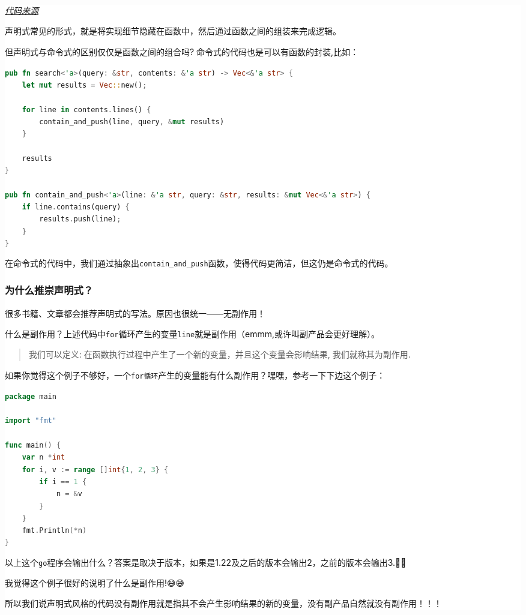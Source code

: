 _[代码来源](https://doc.rust-lang.org/book/ch13-03-improving-our-io-project.html)_

声明式常见的形式，就是将实现细节隐藏在函数中，然后通过函数之间的组装来完成逻辑。

但声明式与命令式的区别仅仅是函数之间的组合吗? 命令式的代码也是可以有函数的封装,比如：

```rust
pub fn search<'a>(query: &str, contents: &'a str) -> Vec<&'a str> {
    let mut results = Vec::new();

    for line in contents.lines() {
        contain_and_push(line, query, &mut results)
    }

    results
}

pub fn contain_and_push<'a>(line: &'a str, query: &str, results: &mut Vec<&'a str>) {
    if line.contains(query) {
        results.push(line);
    }
}
```

在命令式的代码中，我们通过抽象出`contain_and_push`函数，使得代码更简洁，但这仍是命令式的代码。

### 为什么推崇声明式？

很多书籍、文章都会推荐声明式的写法。原因也很统一——无副作用！

什么是副作用？上述代码中`for`循环产生的变量`line`就是副作用（emmm,或许叫副产品会更好理解）。

> 我们可以定义: 在函数执行过程中产生了一个新的变量，并且这个变量会影响结果, 我们就称其为副作用.

如果你觉得这个例子不够好，一个`for循环`产生的变量能有什么副作用？嘿嘿，参考一下下边这个例子：

```go
package main

import "fmt"

func main() {
	var n *int
	for i, v := range []int{1, 2, 3} {
		if i == 1 {
			n = &v
		}
	}
	fmt.Println(*n)
}
```

以上这个`go`程序会输出什么？答案是取决于版本，如果是1.22及之后的版本会输出2，之前的版本会输出3.🐶🐶

我觉得这个例子很好的说明了什么是副作用!😅😅

所以我们说声明式风格的代码没有副作用就是指其不会产生影响结果的新的变量，没有副产品自然就没有副作用！！！
